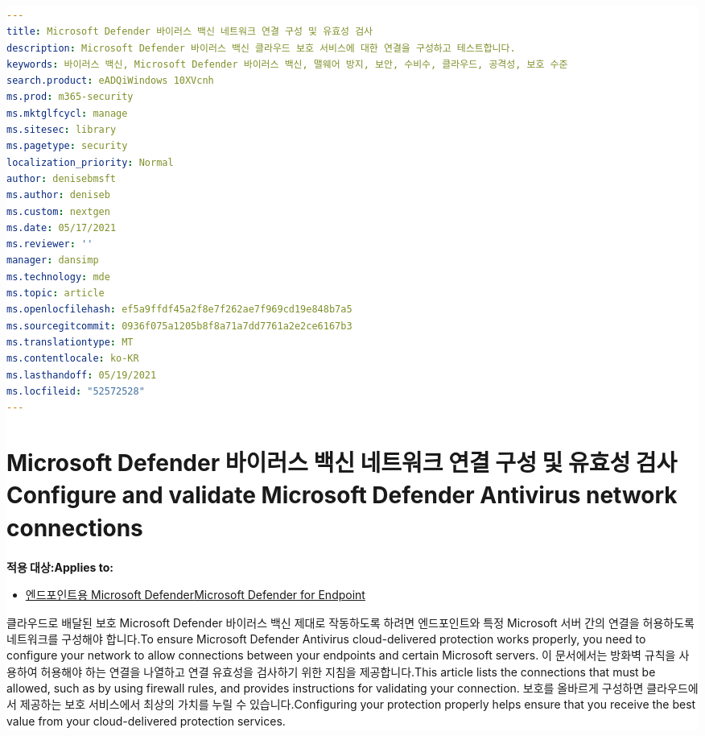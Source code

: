 ```yaml
---
title: Microsoft Defender 바이러스 백신 네트워크 연결 구성 및 유효성 검사
description: Microsoft Defender 바이러스 백신 클라우드 보호 서비스에 대한 연결을 구성하고 테스트합니다.
keywords: 바이러스 백신, Microsoft Defender 바이러스 백신, 맬웨어 방지, 보안, 수비수, 클라우드, 공격성, 보호 수준
search.product: eADQiWindows 10XVcnh
ms.prod: m365-security
ms.mktglfcycl: manage
ms.sitesec: library
ms.pagetype: security
localization_priority: Normal
author: denisebmsft
ms.author: deniseb
ms.custom: nextgen
ms.date: 05/17/2021
ms.reviewer: ''
manager: dansimp
ms.technology: mde
ms.topic: article
ms.openlocfilehash: ef5a9ffdf45a2f8e7f262ae7f969cd19e848b7a5
ms.sourcegitcommit: 0936f075a1205b8f8a71a7dd7761a2e2ce6167b3
ms.translationtype: MT
ms.contentlocale: ko-KR
ms.lasthandoff: 05/19/2021
ms.locfileid: "52572528"
---
```

# <a name="configure-and-validate-microsoft-defender-antivirus-network-connections"></a><span data-ttu-id="eefc6-104">Microsoft Defender 바이러스 백신 네트워크 연결 구성 및 유효성 검사</span><span class="sxs-lookup"><span data-stu-id="eefc6-104">Configure and validate Microsoft Defender Antivirus network connections</span></span>

<span data-ttu-id="eefc6-105">**적용 대상:**</span><span class="sxs-lookup"><span data-stu-id="eefc6-105">**Applies to:**</span></span>

- [<span data-ttu-id="eefc6-106">엔드포인트용 Microsoft Defender</span><span class="sxs-lookup"><span data-stu-id="eefc6-106">Microsoft Defender for Endpoint</span></span>](/microsoft-365/security/defender-endpoint/)

<span data-ttu-id="eefc6-107">클라우드로 배달된 보호 Microsoft Defender 바이러스 백신 제대로 작동하도록 하려면 엔드포인트와 특정 Microsoft 서버 간의 연결을 허용하도록 네트워크를 구성해야 합니다.</span><span class="sxs-lookup"><span data-stu-id="eefc6-107">To ensure Microsoft Defender Antivirus cloud-delivered protection works properly, you need to configure your network to allow connections between your endpoints and certain Microsoft servers.</span></span> <span data-ttu-id="eefc6-108">이 문서에서는 방화벽 규칙을 사용하여 허용해야 하는 연결을 나열하고 연결 유효성을 검사하기 위한 지침을 제공합니다.</span><span class="sxs-lookup"><span data-stu-id="eefc6-108">This article lists the connections that must be allowed, such as by using firewall rules, and provides instructions for validating your connection.</span></span> <span data-ttu-id="eefc6-109">보호를 올바르게 구성하면 클라우드에서 제공하는 보호 서비스에서 최상의 가치를 누릴 수 있습니다.</span><span class="sxs-lookup"><span data-stu-id="eefc6-109">Configuring your protection properly helps ensure that you receive the best value from your cloud-delivered protection services.</span></span>
